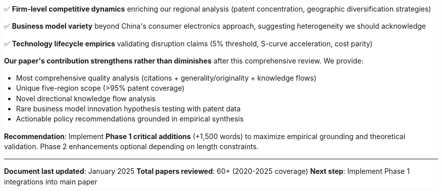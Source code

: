 ✅ **Firm-level competitive dynamics** enriching our regional analysis (patent concentration, geographic diversification strategies)

✅ **Business model variety** beyond China's consumer electronics approach, suggesting heterogeneity we should acknowledge

✅ **Technology lifecycle empirics** validating disruption claims (5% threshold, S-curve acceleration, cost parity)

**Our paper's contribution strengthens rather than diminishes** after this comprehensive review. We provide:
- Most comprehensive quality analysis (citations + generality/originality + knowledge flows)
- Unique five-region scope (>95% patent coverage)
- Novel directional knowledge flow analysis
- Rare business model innovation hypothesis testing with patent data
- Actionable policy recommendations grounded in empirical synthesis

**Recommendation**: Implement **Phase 1 critical additions** (+1,500 words) to maximize empirical grounding and theoretical validation. Phase 2 enhancements optional depending on length constraints.

---

**Document last updated**: January 2025
**Total papers reviewed**: 60+ (2020-2025 coverage)
**Next step**: Implement Phase 1 integrations into main paper

